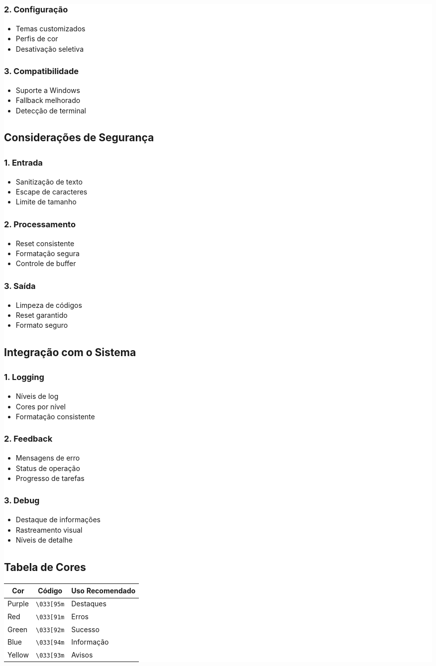 ### 2. Configuração
- Temas customizados
- Perfis de cor
- Desativação seletiva

### 3. Compatibilidade
- Suporte a Windows
- Fallback melhorado
- Detecção de terminal

## Considerações de Segurança

### 1. Entrada
- Sanitização de texto
- Escape de caracteres
- Limite de tamanho

### 2. Processamento
- Reset consistente
- Formatação segura
- Controle de buffer

### 3. Saída
- Limpeza de códigos
- Reset garantido
- Formato seguro

## Integração com o Sistema

### 1. Logging
- Níveis de log
- Cores por nível
- Formatação consistente

### 2. Feedback
- Mensagens de erro
- Status de operação
- Progresso de tarefas

### 3. Debug
- Destaque de informações
- Rastreamento visual
- Níveis de detalhe

## Tabela de Cores

| Cor | Código | Uso Recomendado |
|-----|--------|-----------------|
| Purple | `\033[95m` | Destaques |
| Red | `\033[91m` | Erros |
| Green | `\033[92m` | Sucesso |
| Blue | `\033[94m` | Informação |
| Yellow | `\033[93m` | Avisos |
